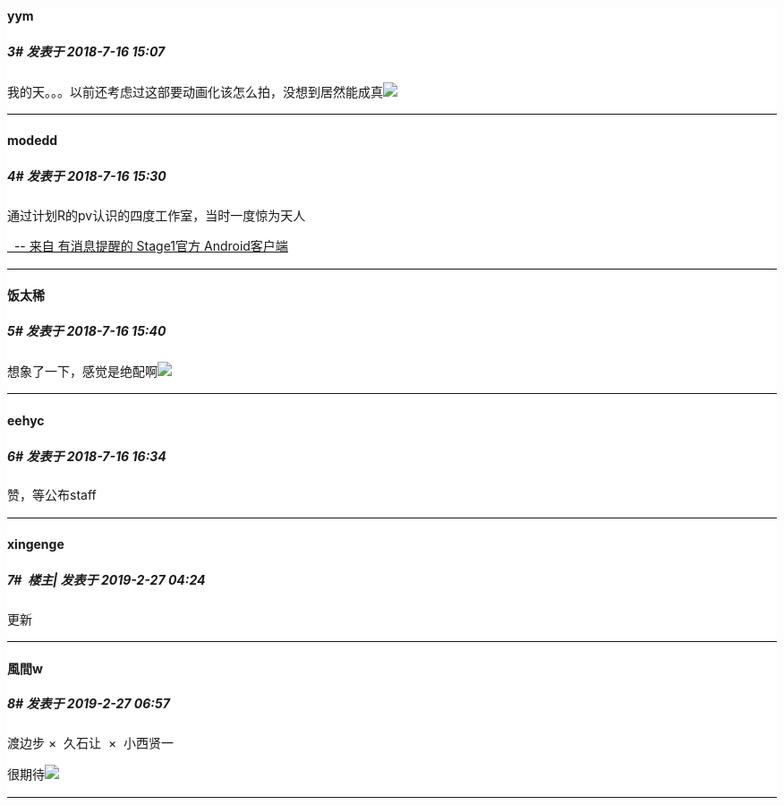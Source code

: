 ####  yym  
##### 3#       发表于 2018-7-16 15:07


我的天。。。以前还考虑过这部要动画化该怎么拍，没想到居然能成真<img src="https://static.saraba1st.com/image/smiley/face2017/174.png" referrerpolicy="no-referrer">


-----

####  modedd  
##### 4#       发表于 2018-7-16 15:30


通过计划R的pv认识的四度工作室，当时一度惊为天人

[  -- 来自 有消息提醒的 Stage1官方 Android客户端](https://www.coolapk.com/apk/140634)


-----

####  饭太稀  
##### 5#       发表于 2018-7-16 15:40


想象了一下，感觉是绝配啊<img src="https://static.saraba1st.com/image/smiley/face2017/040.png" referrerpolicy="no-referrer">


-----

####  eehyc  
##### 6#       发表于 2018-7-16 16:34


赞，等公布staff


-----

####  xingenge  
##### 7#         楼主| 发表于 2019-2-27 04:24


更新


-----

####  風間w  
##### 8#       发表于 2019-2-27 06:57


渡边步 ×  久石让  ×  小西贤一

很期待<img src="https://static.saraba1st.com/image/smiley/face2017/033.png" referrerpolicy="no-referrer">


-----
